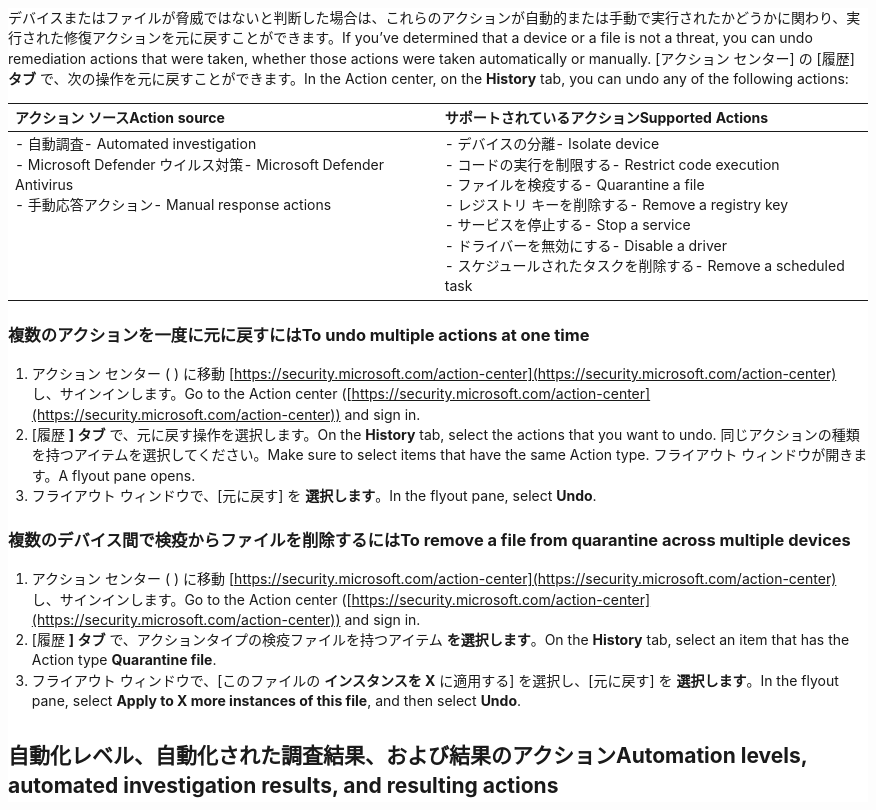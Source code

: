 <span data-ttu-id="a48b9-144">デバイスまたはファイルが脅威ではないと判断した場合は、これらのアクションが自動的または手動で実行されたかどうかに関わり、実行された修復アクションを元に戻すことができます。</span><span class="sxs-lookup"><span data-stu-id="a48b9-144">If you’ve determined that a device or a file is not a threat, you can undo remediation actions that were taken, whether those actions were taken automatically or manually.</span></span> <span data-ttu-id="a48b9-145">[アクション センター] の [履歴] **タブ** で、次の操作を元に戻すことができます。</span><span class="sxs-lookup"><span data-stu-id="a48b9-145">In the Action center, on the **History** tab, you can undo any of the following actions:</span></span>  

| <span data-ttu-id="a48b9-146">アクション ソース</span><span class="sxs-lookup"><span data-stu-id="a48b9-146">Action source</span></span> | <span data-ttu-id="a48b9-147">サポートされているアクション</span><span class="sxs-lookup"><span data-stu-id="a48b9-147">Supported Actions</span></span> |
|:---|:---|
| <span data-ttu-id="a48b9-148">- 自動調査</span><span class="sxs-lookup"><span data-stu-id="a48b9-148">- Automated investigation</span></span> <br/><span data-ttu-id="a48b9-149">- Microsoft Defender ウイルス対策</span><span class="sxs-lookup"><span data-stu-id="a48b9-149">- Microsoft Defender Antivirus</span></span> <br/><span data-ttu-id="a48b9-150">- 手動応答アクション</span><span class="sxs-lookup"><span data-stu-id="a48b9-150">- Manual response actions</span></span> | <span data-ttu-id="a48b9-151">- デバイスの分離</span><span class="sxs-lookup"><span data-stu-id="a48b9-151">- Isolate device</span></span> <br/><span data-ttu-id="a48b9-152">- コードの実行を制限する</span><span class="sxs-lookup"><span data-stu-id="a48b9-152">- Restrict code execution</span></span> <br/><span data-ttu-id="a48b9-153">- ファイルを検疫する</span><span class="sxs-lookup"><span data-stu-id="a48b9-153">- Quarantine a file</span></span> <br/><span data-ttu-id="a48b9-154">- レジストリ キーを削除する</span><span class="sxs-lookup"><span data-stu-id="a48b9-154">- Remove a registry key</span></span> <br/><span data-ttu-id="a48b9-155">- サービスを停止する</span><span class="sxs-lookup"><span data-stu-id="a48b9-155">- Stop a service</span></span> <br/><span data-ttu-id="a48b9-156">- ドライバーを無効にする</span><span class="sxs-lookup"><span data-stu-id="a48b9-156">- Disable a driver</span></span> <br/><span data-ttu-id="a48b9-157">- スケジュールされたタスクを削除する</span><span class="sxs-lookup"><span data-stu-id="a48b9-157">- Remove a scheduled task</span></span> |

### <a name="to-undo-multiple-actions-at-one-time"></a><span data-ttu-id="a48b9-158">複数のアクションを一度に元に戻すには</span><span class="sxs-lookup"><span data-stu-id="a48b9-158">To undo multiple actions at one time</span></span>

1. <span data-ttu-id="a48b9-159">アクション センター ( ) に移動 [https://security.microsoft.com/action-center](https://security.microsoft.com/action-center) し、サインインします。</span><span class="sxs-lookup"><span data-stu-id="a48b9-159">Go to the Action center ([https://security.microsoft.com/action-center](https://security.microsoft.com/action-center)) and sign in.</span></span>
2. <span data-ttu-id="a48b9-160">[履歴 **] タブ** で、元に戻す操作を選択します。</span><span class="sxs-lookup"><span data-stu-id="a48b9-160">On the **History** tab, select the actions that you want to undo.</span></span> <span data-ttu-id="a48b9-161">同じアクションの種類を持つアイテムを選択してください。</span><span class="sxs-lookup"><span data-stu-id="a48b9-161">Make sure to select items that have the same Action type.</span></span> <span data-ttu-id="a48b9-162">フライアウト ウィンドウが開きます。</span><span class="sxs-lookup"><span data-stu-id="a48b9-162">A flyout pane opens.</span></span>
3. <span data-ttu-id="a48b9-163">フライアウト ウィンドウで、[元に戻す] を **選択します**。</span><span class="sxs-lookup"><span data-stu-id="a48b9-163">In the flyout pane, select **Undo**.</span></span>

### <a name="to-remove-a-file-from-quarantine-across-multiple-devices"></a><span data-ttu-id="a48b9-164">複数のデバイス間で検疫からファイルを削除するには</span><span class="sxs-lookup"><span data-stu-id="a48b9-164">To remove a file from quarantine across multiple devices</span></span> 

1. <span data-ttu-id="a48b9-165">アクション センター ( ) に移動 [https://security.microsoft.com/action-center](https://security.microsoft.com/action-center) し、サインインします。</span><span class="sxs-lookup"><span data-stu-id="a48b9-165">Go to the Action center ([https://security.microsoft.com/action-center](https://security.microsoft.com/action-center)) and sign in.</span></span>
2. <span data-ttu-id="a48b9-166">[履歴 **] タブ** で、アクションタイプの検疫ファイルを持つアイテム **を選択します**。</span><span class="sxs-lookup"><span data-stu-id="a48b9-166">On the **History** tab, select an item that has the Action type **Quarantine file**.</span></span>
3. <span data-ttu-id="a48b9-167">フライアウト ウィンドウで、[このファイルの **インスタンスを X** に適用する] を選択し、[元に戻す] を **選択します**。</span><span class="sxs-lookup"><span data-stu-id="a48b9-167">In the flyout pane, select **Apply to X more instances of this file**, and then select **Undo**.</span></span>

## <a name="automation-levels-automated-investigation-results-and-resulting-actions"></a><span data-ttu-id="a48b9-168">自動化レベル、自動化された調査結果、および結果のアクション</span><span class="sxs-lookup"><span data-stu-id="a48b9-168">Automation levels, automated investigation results, and resulting actions</span></span>
